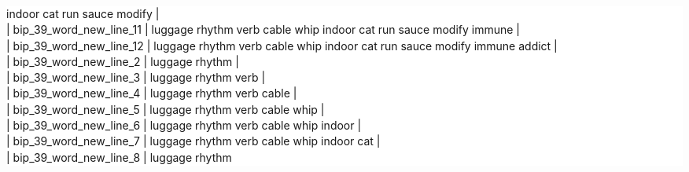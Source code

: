 indoor
cat
run
sauce
modify |  
| bip_39_word_new_line_11 | luggage
rhythm
verb
cable
whip
indoor
cat
run
sauce
modify
immune |  
| bip_39_word_new_line_12 | luggage
rhythm
verb
cable
whip
indoor
cat
run
sauce
modify
immune
addict |  
| bip_39_word_new_line_2 | luggage
rhythm |  
| bip_39_word_new_line_3 | luggage
rhythm
verb |  
| bip_39_word_new_line_4 | luggage
rhythm
verb
cable |  
| bip_39_word_new_line_5 | luggage
rhythm
verb
cable
whip |  
| bip_39_word_new_line_6 | luggage
rhythm
verb
cable
whip
indoor |  
| bip_39_word_new_line_7 | luggage
rhythm
verb
cable
whip
indoor
cat |  
| bip_39_word_new_line_8 | luggage
rhythm